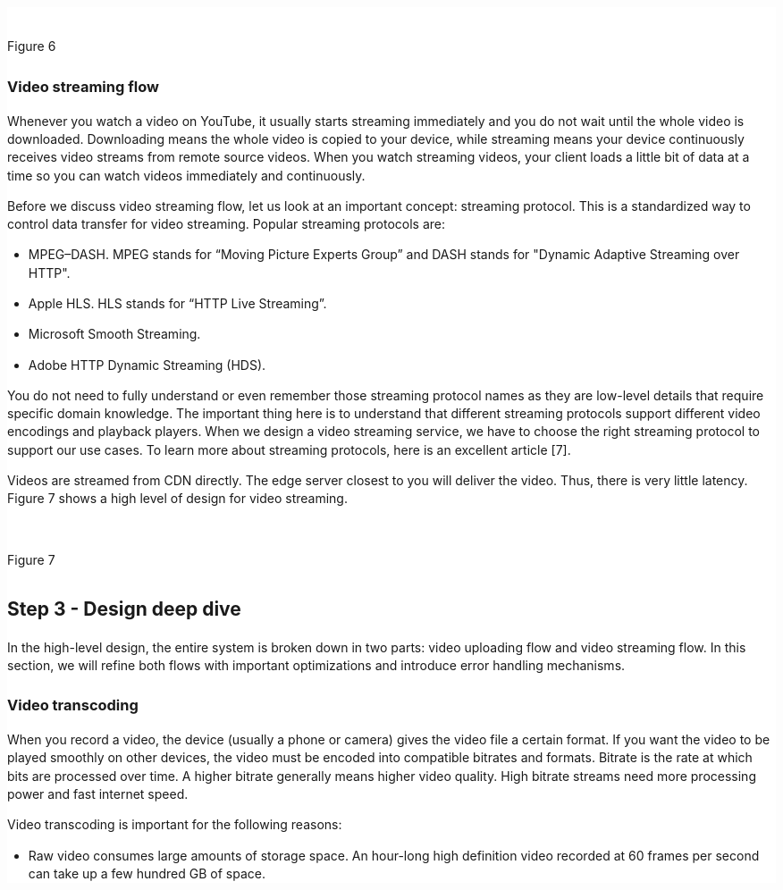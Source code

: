 ![Figure 6](data:image/gif;base64,R0lGODlhAQABAIAAAAAAAP///yH5BAEAAAAALAAAAAABAAEAAAIBRAA7)

Figure 6

### Video streaming flow

Whenever you watch a video on YouTube, it usually starts streaming immediately and you do not wait until the whole video is downloaded. Downloading means the whole video is copied to your device, while streaming means your device continuously receives video streams from remote source videos. When you watch streaming videos, your client loads a little bit of data at a time so you can watch videos immediately and continuously.

Before we discuss video streaming flow, let us look at an important concept: streaming protocol. This is a standardized way to control data transfer for video streaming. Popular streaming protocols are:

-   MPEG–DASH. MPEG stands for “Moving Picture Experts Group” and DASH stands for "Dynamic Adaptive Streaming over HTTP".
    
-   Apple HLS. HLS stands for “HTTP Live Streaming”.
    
-   Microsoft Smooth Streaming.
    
-   Adobe HTTP Dynamic Streaming (HDS).
    

You do not need to fully understand or even remember those streaming protocol names as they are low-level details that require specific domain knowledge. The important thing here is to understand that different streaming protocols support different video encodings and playback players. When we design a video streaming service, we have to choose the right streaming protocol to support our use cases. To learn more about streaming protocols, here is an excellent article \[7\].

Videos are streamed from CDN directly. The edge server closest to you will deliver the video. Thus, there is very little latency. Figure 7 shows a high level of design for video streaming.

![Figure 7](data:image/gif;base64,R0lGODlhAQABAIAAAAAAAP///yH5BAEAAAAALAAAAAABAAEAAAIBRAA7)

Figure 7

## Step 3 - Design deep dive

In the high-level design, the entire system is broken down in two parts: video uploading flow and video streaming flow. In this section, we will refine both flows with important optimizations and introduce error handling mechanisms.

### Video transcoding

When you record a video, the device (usually a phone or camera) gives the video file a certain format. If you want the video to be played smoothly on other devices, the video must be encoded into compatible bitrates and formats. Bitrate is the rate at which bits are processed over time. A higher bitrate generally means higher video quality. High bitrate streams need more processing power and fast internet speed.

Video transcoding is important for the following reasons:

-   Raw video consumes large amounts of storage space. An hour-long high definition video recorded at 60 frames per second can take up a few hundred GB of space.
    